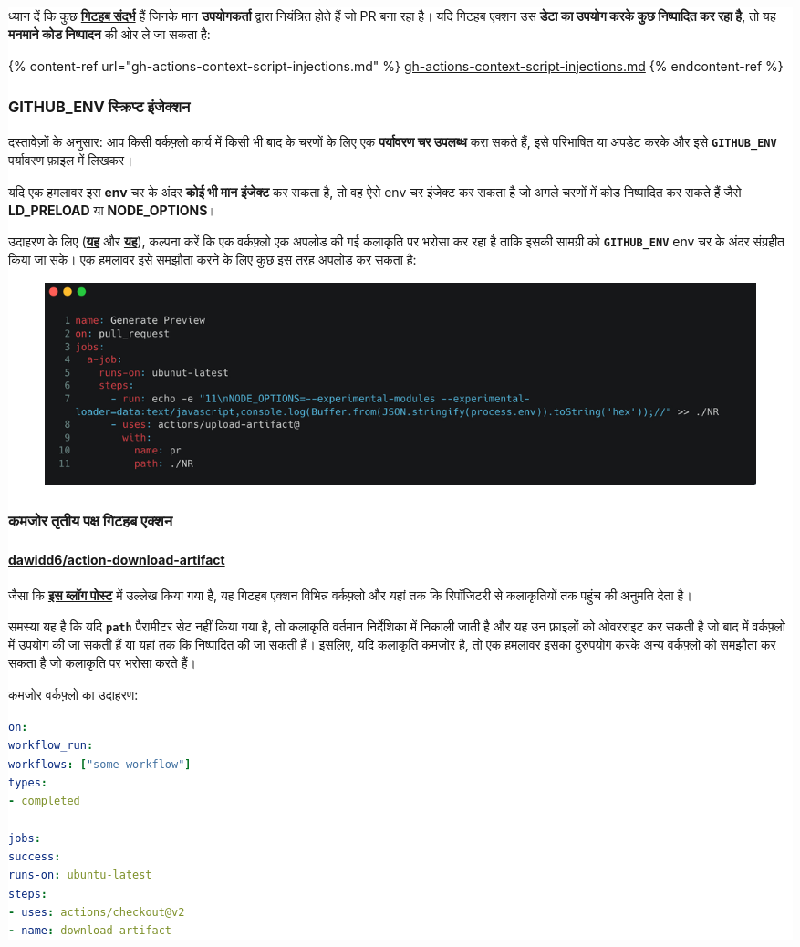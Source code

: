 ध्यान दें कि कुछ [**गिटहब संदर्भ**](https://docs.github.com/en/actions/reference/context-and-expression-syntax-for-github-actions#github-context) हैं जिनके मान **उपयोगकर्ता** द्वारा नियंत्रित होते हैं जो PR बना रहा है। यदि गिटहब एक्शन उस **डेटा का उपयोग करके कुछ निष्पादित कर रहा है**, तो यह **मनमाने कोड निष्पादन** की ओर ले जा सकता है:

{% content-ref url="gh-actions-context-script-injections.md" %}
[gh-actions-context-script-injections.md](gh-actions-context-script-injections.md)
{% endcontent-ref %}

### **GITHUB_ENV स्क्रिप्ट इंजेक्शन** <a href="#what-is-usdgithub_env" id="what-is-usdgithub_env"></a>

दस्तावेज़ों के अनुसार: आप किसी वर्कफ़्लो कार्य में किसी भी बाद के चरणों के लिए एक **पर्यावरण चर उपलब्ध** करा सकते हैं, इसे परिभाषित या अपडेट करके और इसे **`GITHUB_ENV`** पर्यावरण फ़ाइल में लिखकर।

यदि एक हमलावर इस **env** चर के अंदर **कोई भी मान** **इंजेक्ट** कर सकता है, तो वह ऐसे env चर इंजेक्ट कर सकता है जो अगले चरणों में कोड निष्पादित कर सकते हैं जैसे **LD_PRELOAD** या **NODE_OPTIONS**।

उदाहरण के लिए ([**यह**](https://www.legitsecurity.com/blog/github-privilege-escalation-vulnerability-0) और [**यह**](https://www.legitsecurity.com/blog/-how-we-found-another-github-action-environment-injection-vulnerability-in-a-google-project)), कल्पना करें कि एक वर्कफ़्लो एक अपलोड की गई कलाकृति पर भरोसा कर रहा है ताकि इसकी सामग्री को **`GITHUB_ENV`** env चर के अंदर संग्रहीत किया जा सके। एक हमलावर इसे समझौता करने के लिए कुछ इस तरह अपलोड कर सकता है:

<figure><img src="../../../.gitbook/assets/image (261).png" alt=""><figcaption></figcaption></figure>

### कमजोर तृतीय पक्ष गिटहब एक्शन

#### [dawidd6/action-download-artifact](https://github.com/dawidd6/action-download-artifact)

जैसा कि [**इस ब्लॉग पोस्ट**](https://www.legitsecurity.com/blog/github-actions-that-open-the-door-to-cicd-pipeline-attacks) में उल्लेख किया गया है, यह गिटहब एक्शन विभिन्न वर्कफ़्लो और यहां तक कि रिपॉजिटरी से कलाकृतियों तक पहुंच की अनुमति देता है।

समस्या यह है कि यदि **`path`** पैरामीटर सेट नहीं किया गया है, तो कलाकृति वर्तमान निर्देशिका में निकाली जाती है और यह उन फ़ाइलों को ओवरराइट कर सकती है जो बाद में वर्कफ़्लो में उपयोग की जा सकती हैं या यहां तक कि निष्पादित की जा सकती हैं। इसलिए, यदि कलाकृति कमजोर है, तो एक हमलावर इसका दुरुपयोग करके अन्य वर्कफ़्लो को समझौता कर सकता है जो कलाकृति पर भरोसा करते हैं।

कमजोर वर्कफ़्लो का उदाहरण:
```yaml
on:
workflow_run:
workflows: ["some workflow"]
types:
- completed

jobs:
success:
runs-on: ubuntu-latest
steps:
- uses: actions/checkout@v2
- name: download artifact
```